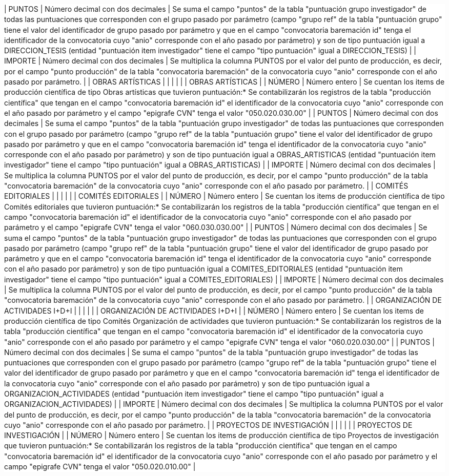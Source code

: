 | PUNTOS | Número decimal con dos decimales | Se suma el campo "puntos" de la tabla "puntuación grupo investigador" de todas las puntuaciones que corresponden con el grupo pasado por parámetro (campo "grupo ref" de la tabla "puntuación grupo" tiene el valor del identificador de grupo pasado por parámetro y que en el campo "convocatoria baremación id" tenga el identificador de la convocatoria cuyo "anio" corresponde con el año pasado por parámetro) y son de tipo puntuación igual a DIRECCION\_TESIS (entidad "puntuación item investigador" tiene el campo "tipo puntuación" igual a DIRECCION\_TESIS) |
| IMPORTE | Número decimal con dos decimales | Se multiplica la columna PUNTOS por el valor del punto de producción, es decir, por el campo "punto producción" de la tabla "convocatoria baremación" de la convocatoria cuyo "anio" corresponde con el año pasado por parámetro. |
| OBRAS ARTÍSTICAS | | |
|  |  | OBRAS ARTÍSTICAS |
| NÚMERO | Número entero | Se cuentan los items de producción científica de tipo Obras artísticas que tuvieron puntuación:* Se contabilizarán los registros de la tabla "producción científica" que tengan en el campo "convocatoria baremación id" el identificador de la convocatoria cuyo "anio" corresponde con el año pasado por parámetro y el campo "epigrafe CVN" tenga el valor "050\.020\.030\.00" |
| PUNTOS | Número decimal con dos decimales | Se suma el campo "puntos" de la tabla "puntuación grupo investigador" de todas las puntuaciones que corresponden con el grupo pasado por parámetro (campo "grupo ref" de la tabla "puntuación grupo" tiene el valor del identificador de grupo pasado por parámetro y que en el campo "convocatoria baremación id" tenga el identificador de la convocatoria cuyo "anio" corresponde con el año pasado por parámetro) y son de tipo puntuación igual a OBRAS\_ARTISTICAS (entidad "puntuación item investigador" tiene el campo "tipo puntuación" igual a OBRAS\_ARTISTICAS) |
| IMPORTE | Número decimal con dos decimales | Se multiplica la columna PUNTOS por el valor del punto de producción, es decir, por el campo "punto producción" de la tabla "convocatoria baremación" de la convocatoria cuyo "anio" corresponde con el año pasado por parámetro. |
| COMITÉS EDITORIALES | | |
|  |  | COMITÉS EDITORIALES |
| NÚMERO | Número entero | Se cuentan los items de producción científica de tipo Comités editoriales que tuvieron puntuación:* Se contabilizarán los registros de la tabla "producción científica" que tengan en el campo "convocatoria baremación id" el identificador de la convocatoria cuyo "anio" corresponde con el año pasado por parámetro y el campo "epigrafe CVN" tenga el valor "060\.030\.030\.00" |
| PUNTOS | Número decimal con dos decimales | Se suma el campo "puntos" de la tabla "puntuación grupo investigador" de todas las puntuaciones que corresponden con el grupo pasado por parámetro (campo "grupo ref" de la tabla "puntuación grupo" tiene el valor del identificador de grupo pasado por parámetro y que en el campo "convocatoria baremación id" tenga el identificador de la convocatoria cuyo "anio" corresponde con el año pasado por parámetro) y son de tipo puntuación igual a COMITES\_EDITORIALES (entidad "puntuación item investigador" tiene el campo "tipo puntuación" igual a COMITES\_EDITORIALES) |
| IMPORTE | Número decimal con dos decimales | Se multiplica la columna PUNTOS por el valor del punto de producción, es decir, por el campo "punto producción" de la tabla "convocatoria baremación" de la convocatoria cuyo "anio" corresponde con el año pasado por parámetro. |
| ORGANIZACIÓN DE ACTIVIDADES I\+D\+I | | |
|  |  | ORGANIZACIÓN DE ACTIVIDADES I\+D\+I |
| NÚMERO | Número entero | Se cuentan los items de producción científica de tipo Comités Organización de actividades que tuvieron puntuación:* Se contabilizarán los registros de la tabla "producción científica" que tengan en el campo "convocatoria baremación id" el identificador de la convocatoria cuyo "anio" corresponde con el año pasado por parámetro y el campo "epigrafe CVN" tenga el valor "060\.020\.030\.00" |
| PUNTOS | Número decimal con dos decimales | Se suma el campo "puntos" de la tabla "puntuación grupo investigador" de todas las puntuaciones que corresponden con el grupo pasado por parámetro (campo "grupo ref" de la tabla "puntuación grupo" tiene el valor del identificador de grupo pasado por parámetro y que en el campo "convocatoria baremación id" tenga el identificador de la convocatoria cuyo "anio" corresponde con el año pasado por parámetro) y son de tipo puntuación igual a ORGANIZACION\_ACTIVIDADES (entidad "puntuación item investigador" tiene el campo "tipo puntuación" igual a ORGANIZACION\_ACTIVIDADES) |
| IMPORTE | Número decimal con dos decimales | Se multiplica la columna PUNTOS por el valor del punto de producción, es decir, por el campo "punto producción" de la tabla "convocatoria baremación" de la convocatoria cuyo "anio" corresponde con el año pasado por parámetro. |
| PROYECTOS DE INVESTIGACIÓN | | |
|  |  | PROYECTOS DE INVESTIGACIÓN |
| NÚMERO | Número entero | Se cuentan los items de producción científica de tipo Proyectos de investigación que tuvieron puntuación:* Se contabilizarán los registros de la tabla "producción científica" que tengan en el campo "convocatoria baremación id" el identificador de la convocatoria cuyo "anio" corresponde con el año pasado por parámetro y el campo "epigrafe CVN" tenga el valor "050\.020\.010\.00" |